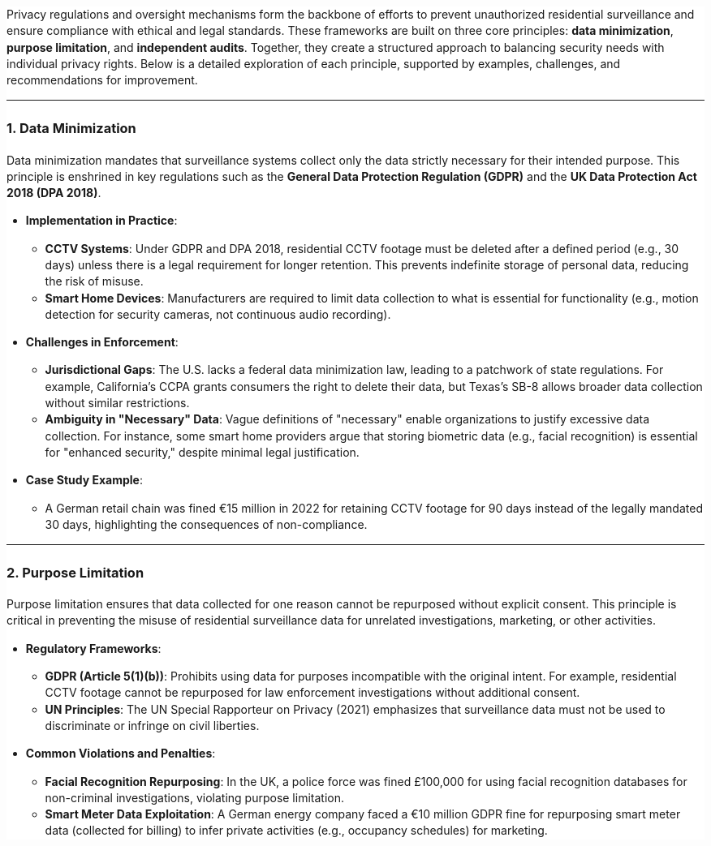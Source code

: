 Privacy regulations and oversight mechanisms form the backbone of efforts to prevent unauthorized residential surveillance and ensure compliance with ethical and legal standards. These frameworks are built on three core principles: **data minimization**, **purpose limitation**, and **independent audits**. Together, they create a structured approach to balancing security needs with individual privacy rights. Below is a detailed exploration of each principle, supported by examples, challenges, and recommendations for improvement.  

---

### **1. Data Minimization**  
Data minimization mandates that surveillance systems collect only the data strictly necessary for their intended purpose. This principle is enshrined in key regulations such as the **General Data Protection Regulation (GDPR)** and the **UK Data Protection Act 2018 (DPA 2018)**.  

- **Implementation in Practice**:  
  - **CCTV Systems**: Under GDPR and DPA 2018, residential CCTV footage must be deleted after a defined period (e.g., 30 days) unless there is a legal requirement for longer retention. This prevents indefinite storage of personal data, reducing the risk of misuse.  
  - **Smart Home Devices**: Manufacturers are required to limit data collection to what is essential for functionality (e.g., motion detection for security cameras, not continuous audio recording).  

- **Challenges in Enforcement**:  
  - **Jurisdictional Gaps**: The U.S. lacks a federal data minimization law, leading to a patchwork of state regulations. For example, California’s CCPA grants consumers the right to delete their data, but Texas’s SB-8 allows broader data collection without similar restrictions.  
  - **Ambiguity in "Necessary" Data**: Vague definitions of "necessary" enable organizations to justify excessive data collection. For instance, some smart home providers argue that storing biometric data (e.g., facial recognition) is essential for "enhanced security," despite minimal legal justification.  

- **Case Study Example**:  
  - A German retail chain was fined €15 million in 2022 for retaining CCTV footage for 90 days instead of the legally mandated 30 days, highlighting the consequences of non-compliance.  

---

### **2. Purpose Limitation**  
Purpose limitation ensures that data collected for one reason cannot be repurposed without explicit consent. This principle is critical in preventing the misuse of residential surveillance data for unrelated investigations, marketing, or other activities.  

- **Regulatory Frameworks**:  
  - **GDPR (Article 5(1)(b))**: Prohibits using data for purposes incompatible with the original intent. For example, residential CCTV footage cannot be repurposed for law enforcement investigations without additional consent.  
  - **UN Principles**: The UN Special Rapporteur on Privacy (2021) emphasizes that surveillance data must not be used to discriminate or infringe on civil liberties.  

- **Common Violations and Penalties**:  
  - **Facial Recognition Repurposing**: In the UK, a police force was fined £100,000 for using facial recognition databases for non-criminal investigations, violating purpose limitation.  
  - **Smart Meter Data Exploitation**: A German energy company faced a €10 million GDPR fine for repurposing smart meter data (collected for billing) to infer private activities (e.g., occupancy schedules) for marketing.  
